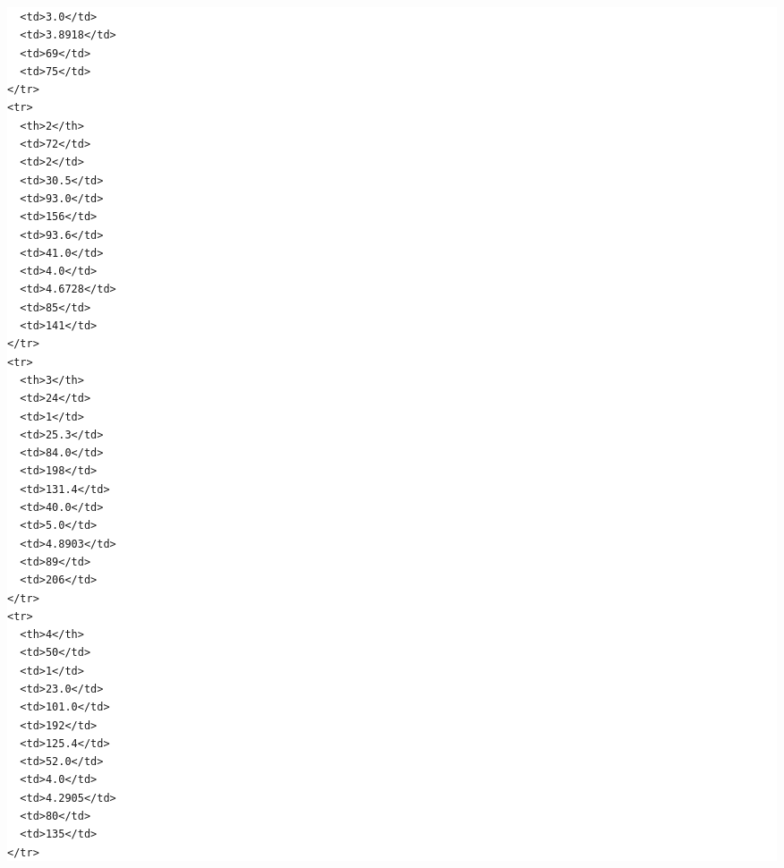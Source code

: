       <td>3.0</td>
      <td>3.8918</td>
      <td>69</td>
      <td>75</td>
    </tr>
    <tr>
      <th>2</th>
      <td>72</td>
      <td>2</td>
      <td>30.5</td>
      <td>93.0</td>
      <td>156</td>
      <td>93.6</td>
      <td>41.0</td>
      <td>4.0</td>
      <td>4.6728</td>
      <td>85</td>
      <td>141</td>
    </tr>
    <tr>
      <th>3</th>
      <td>24</td>
      <td>1</td>
      <td>25.3</td>
      <td>84.0</td>
      <td>198</td>
      <td>131.4</td>
      <td>40.0</td>
      <td>5.0</td>
      <td>4.8903</td>
      <td>89</td>
      <td>206</td>
    </tr>
    <tr>
      <th>4</th>
      <td>50</td>
      <td>1</td>
      <td>23.0</td>
      <td>101.0</td>
      <td>192</td>
      <td>125.4</td>
      <td>52.0</td>
      <td>4.0</td>
      <td>4.2905</td>
      <td>80</td>
      <td>135</td>
    </tr>
  </tbody>
</table>
</div>
